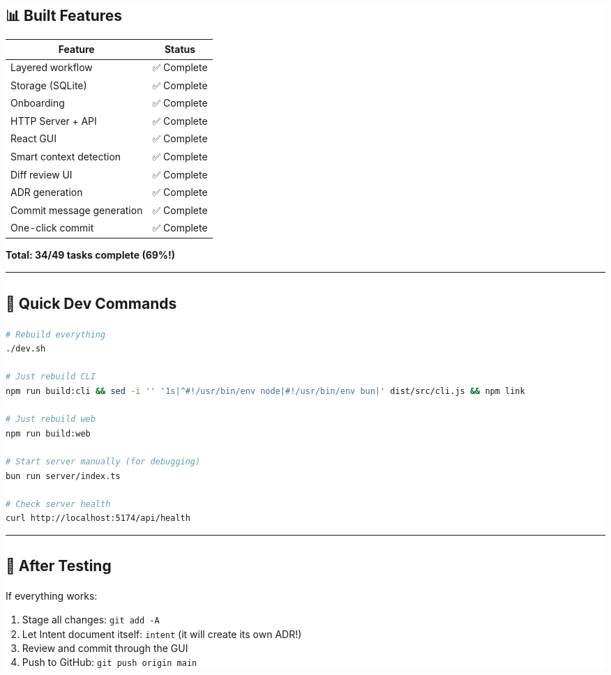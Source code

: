 
## 📊 Built Features

| Feature | Status |
|---------|--------|
| Layered workflow | ✅ Complete |
| Storage (SQLite) | ✅ Complete |
| Onboarding | ✅ Complete |
| HTTP Server + API | ✅ Complete |
| React GUI | ✅ Complete |
| Smart context detection | ✅ Complete |
| Diff review UI | ✅ Complete |
| ADR generation | ✅ Complete |
| Commit message generation | ✅ Complete |
| One-click commit | ✅ Complete |

**Total: 34/49 tasks complete (69%!)**

---

## 🔧 Quick Dev Commands

```bash
# Rebuild everything
./dev.sh

# Just rebuild CLI
npm run build:cli && sed -i '' '1s|^#!/usr/bin/env node|#!/usr/bin/env bun|' dist/src/cli.js && npm link

# Just rebuild web
npm run build:web

# Start server manually (for debugging)
bun run server/index.ts

# Check server health
curl http://localhost:5174/api/health
```

---

## 📝 After Testing

If everything works:
1. Stage all changes: `git add -A`
2. Let Intent document itself: `intent` (it will create its own ADR!)
3. Review and commit through the GUI
4. Push to GitHub: `git push origin main`
